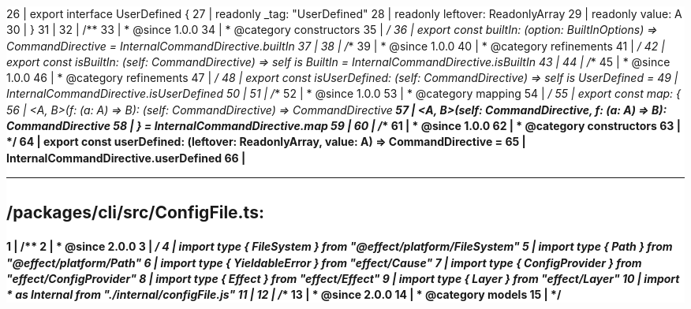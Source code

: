 26 | export interface UserDefined<A> {
27 |   readonly _tag: "UserDefined"
28 |   readonly leftover: ReadonlyArray<string>
29 |   readonly value: A
30 | }
31 | 
32 | /**
33 |  * @since 1.0.0
34 |  * @category constructors
35 |  */
36 | export const builtIn: (option: BuiltInOptions) => CommandDirective<never> = InternalCommandDirective.builtIn
37 | 
38 | /**
39 |  * @since 1.0.0
40 |  * @category refinements
41 |  */
42 | export const isBuiltIn: <A>(self: CommandDirective<A>) => self is BuiltIn = InternalCommandDirective.isBuiltIn
43 | 
44 | /**
45 |  * @since 1.0.0
46 |  * @category refinements
47 |  */
48 | export const isUserDefined: <A>(self: CommandDirective<A>) => self is UserDefined<A> =
49 |   InternalCommandDirective.isUserDefined
50 | 
51 | /**
52 |  * @since 1.0.0
53 |  * @category mapping
54 |  */
55 | export const map: {
56 |   <A, B>(f: (a: A) => B): (self: CommandDirective<A>) => CommandDirective<B>
57 |   <A, B>(self: CommandDirective<A>, f: (a: A) => B): CommandDirective<B>
58 | } = InternalCommandDirective.map
59 | 
60 | /**
61 |  * @since 1.0.0
62 |  * @category constructors
63 |  */
64 | export const userDefined: <A>(leftover: ReadonlyArray<string>, value: A) => CommandDirective<A> =
65 |   InternalCommandDirective.userDefined
66 | 


--------------------------------------------------------------------------------
/packages/cli/src/ConfigFile.ts:
--------------------------------------------------------------------------------
 1 | /**
 2 |  * @since 2.0.0
 3 |  */
 4 | import type { FileSystem } from "@effect/platform/FileSystem"
 5 | import type { Path } from "@effect/platform/Path"
 6 | import type { YieldableError } from "effect/Cause"
 7 | import type { ConfigProvider } from "effect/ConfigProvider"
 8 | import type { Effect } from "effect/Effect"
 9 | import type { Layer } from "effect/Layer"
10 | import * as Internal from "./internal/configFile.js"
11 | 
12 | /**
13 |  * @since 2.0.0
14 |  * @category models
15 |  */